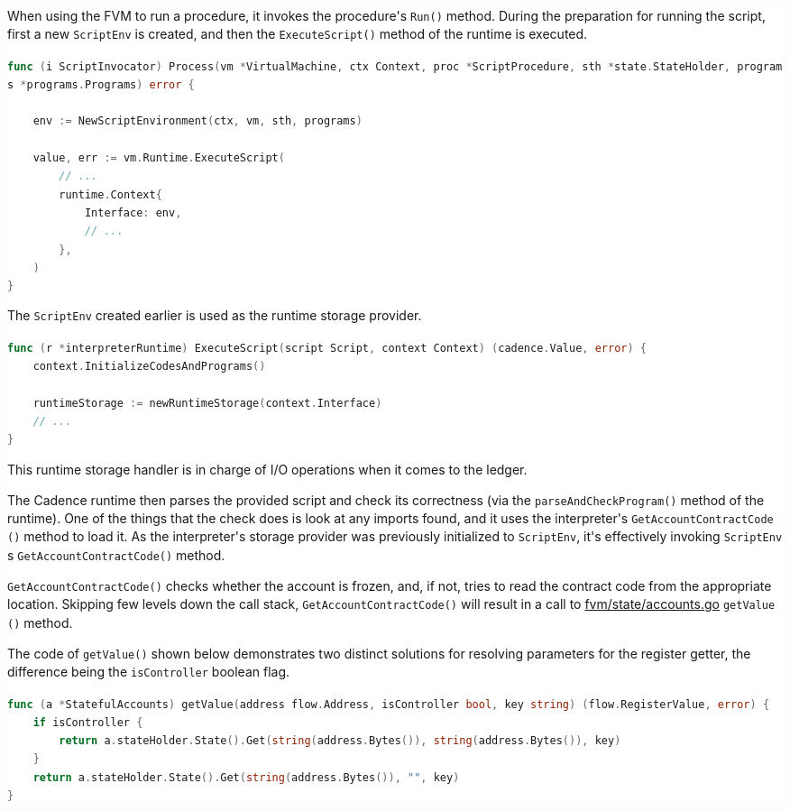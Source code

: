 When using the FVM to run a procedure, it invokes the procedure's `Run()` method.
During the preparation for running the script, first a new `ScriptEnv` is created, and then the `ExecuteScript()` method of the runtime is executed.

```go
func (i ScriptInvocator) Process(vm *VirtualMachine, ctx Context, proc *ScriptProcedure, sth *state.StateHolder, programs *programs.Programs) error {

    env := NewScriptEnvironment(ctx, vm, sth, programs)

    value, err := vm.Runtime.ExecuteScript(
        // ...
        runtime.Context{
            Interface: env,
            // ...
        },
    )
}
```

The `ScriptEnv` created earlier is used as the runtime storage provider.

```go
func (r *interpreterRuntime) ExecuteScript(script Script, context Context) (cadence.Value, error) {
    context.InitializeCodesAndPrograms()

    runtimeStorage := newRuntimeStorage(context.Interface)
    // ...
}
```

This runtime storage handler is in charge of I/O operations when it comes to the ledger.

The Cadence runtime then parses the provided script and check its correctness (via the `parseAndCheckProgram()` method of the runtime).
One of the things that the check does is look at any imports found, and it uses the interpreter's `GetAccountContractCode()` method to load it.
As the interpreter's storage provider was previously initialized to `ScriptEnv`, it's effectively invoking `ScriptEnv`s `GetAccountContractCode()` method.

`GetAccountContractCode()` checks whether the account is frozen, and, if not, tries to read the contract code from the appropriate location.
Skipping few levels down the call stack, `GetAccountContractCode()` will result in a call to [fvm/state/accounts.go](https://github.com/onflow/flow-go/blob/master/fvm/state/accounts.go) `getValue()` method.

The code of `getValue()` shown below demonstrates two distinct solutions for resolving parameters for the register getter, the difference being the `isController` boolean flag.

```go
func (a *StatefulAccounts) getValue(address flow.Address, isController bool, key string) (flow.RegisterValue, error) {
    if isController {
        return a.stateHolder.State().Get(string(address.Bytes()), string(address.Bytes()), key)
    }
    return a.stateHolder.State().Get(string(address.Bytes()), "", key)
}
```
